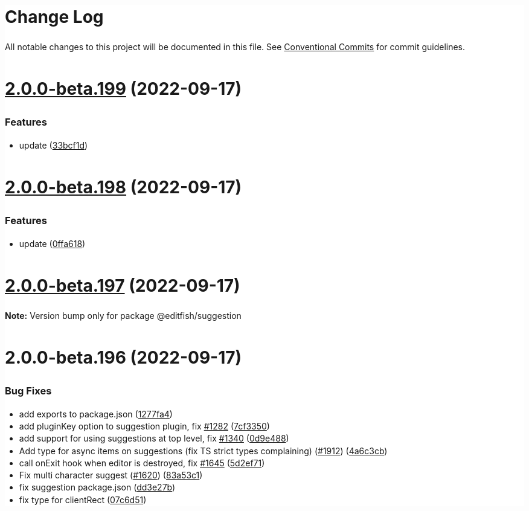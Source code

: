 # Change Log

All notable changes to this project will be documented in this file.
See [Conventional Commits](https://conventionalcommits.org) for commit guidelines.

# [2.0.0-beta.199](https://github.com/ueberdosis/editfish/compare/v2.0.0-beta.198...v2.0.0-beta.199) (2022-09-17)


### Features

* update ([33bcf1d](https://github.com/ueberdosis/editfish/commit/33bcf1d4aa15e5cb854cea2044c7460a4510c139))





# [2.0.0-beta.198](https://github.com/ueberdosis/editfish/compare/v2.0.0-beta.197...v2.0.0-beta.198) (2022-09-17)


### Features

* update ([0ffa618](https://github.com/ueberdosis/editfish/commit/0ffa618421467a96c9e17f4b96511c8ed521baf5))





# [2.0.0-beta.197](https://github.com/ueberdosis/editfish/compare/v2.0.0-beta.196...v2.0.0-beta.197) (2022-09-17)

**Note:** Version bump only for package @editfish/suggestion





# 2.0.0-beta.196 (2022-09-17)


### Bug Fixes

* add exports to package.json ([1277fa4](https://github.com/ueberdosis/editfish/commit/1277fa47151e9c039508cdb219bdd0ffe647f4ee))
* add pluginKey option to suggestion plugin, fix [#1282](https://github.com/ueberdosis/editfish/issues/1282) ([7cf3350](https://github.com/ueberdosis/editfish/commit/7cf3350a832181f8cc1fa7ea1afec8f8d083e507))
* add support for using suggestions at top level, fix [#1340](https://github.com/ueberdosis/editfish/issues/1340) ([0d9e488](https://github.com/ueberdosis/editfish/commit/0d9e48883641d1c4aeeb9c9aa941e2e6419b2e7a))
* Add type for async items on suggestions (fix TS strict types complaining) ([#1912](https://github.com/ueberdosis/editfish/issues/1912)) ([4a6c3cb](https://github.com/ueberdosis/editfish/commit/4a6c3cbaac9690f1261b8d435195878b6f60ad64))
* call onExit hook when editor is destroyed, fix [#1645](https://github.com/ueberdosis/editfish/issues/1645) ([5d2ef71](https://github.com/ueberdosis/editfish/commit/5d2ef71d33bea9ba6bf1aeb3cceee08af27f1e75))
* Fix multi character suggest ([#1620](https://github.com/ueberdosis/editfish/issues/1620)) ([83a53c1](https://github.com/ueberdosis/editfish/commit/83a53c16db4e8bbe06a37a0fe15e0a9e79bdb2ed))
* fix suggestion package.json ([dd3e27b](https://github.com/ueberdosis/editfish/commit/dd3e27b0e49cb7b7a63c0068437060472345c51b))
* fix type for clientRect ([07c6d51](https://github.com/ueberdosis/editfish/commit/07c6d513388c4538140e0ff37dc9035c9dc6fea3))